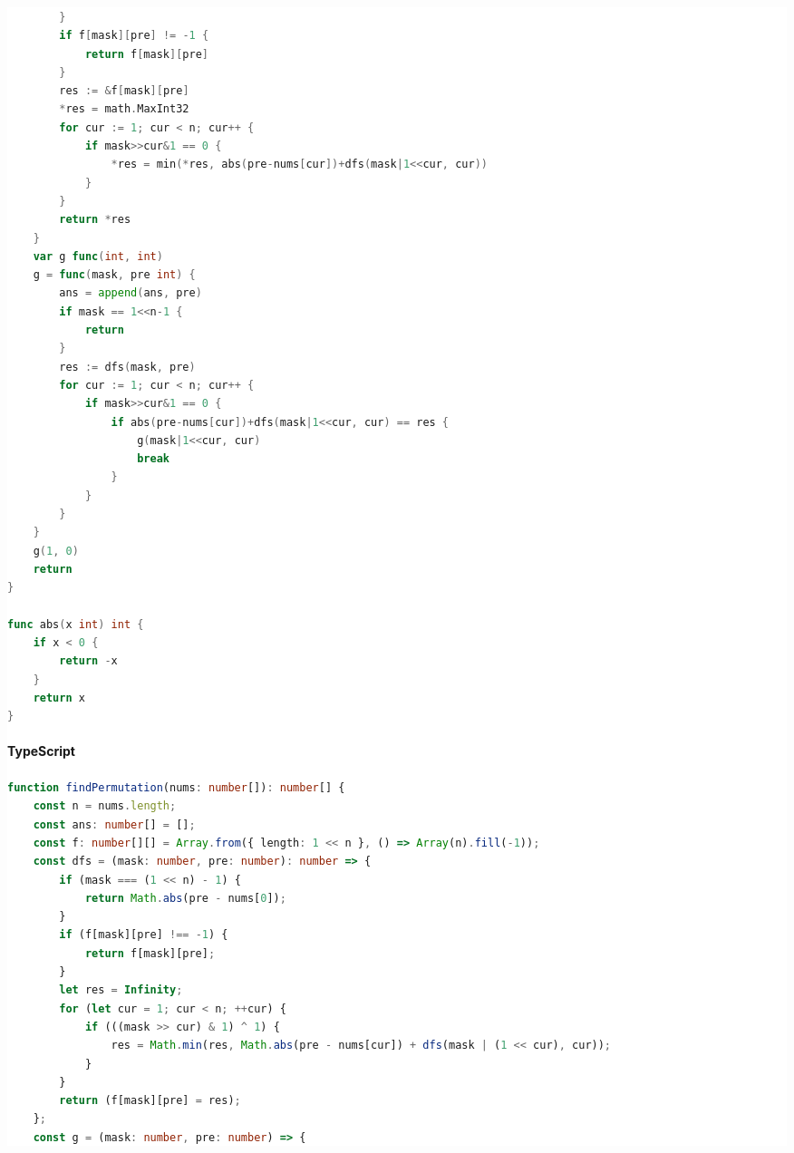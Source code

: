 ```go
		}
		if f[mask][pre] != -1 {
			return f[mask][pre]
		}
		res := &f[mask][pre]
		*res = math.MaxInt32
		for cur := 1; cur < n; cur++ {
			if mask>>cur&1 == 0 {
				*res = min(*res, abs(pre-nums[cur])+dfs(mask|1<<cur, cur))
			}
		}
		return *res
	}
	var g func(int, int)
	g = func(mask, pre int) {
		ans = append(ans, pre)
		if mask == 1<<n-1 {
			return
		}
		res := dfs(mask, pre)
		for cur := 1; cur < n; cur++ {
			if mask>>cur&1 == 0 {
				if abs(pre-nums[cur])+dfs(mask|1<<cur, cur) == res {
					g(mask|1<<cur, cur)
					break
				}
			}
		}
	}
	g(1, 0)
	return
}

func abs(x int) int {
	if x < 0 {
		return -x
	}
	return x
}
```

#### TypeScript

```ts
function findPermutation(nums: number[]): number[] {
    const n = nums.length;
    const ans: number[] = [];
    const f: number[][] = Array.from({ length: 1 << n }, () => Array(n).fill(-1));
    const dfs = (mask: number, pre: number): number => {
        if (mask === (1 << n) - 1) {
            return Math.abs(pre - nums[0]);
        }
        if (f[mask][pre] !== -1) {
            return f[mask][pre];
        }
        let res = Infinity;
        for (let cur = 1; cur < n; ++cur) {
            if (((mask >> cur) & 1) ^ 1) {
                res = Math.min(res, Math.abs(pre - nums[cur]) + dfs(mask | (1 << cur), cur));
            }
        }
        return (f[mask][pre] = res);
    };
    const g = (mask: number, pre: number) => {
```